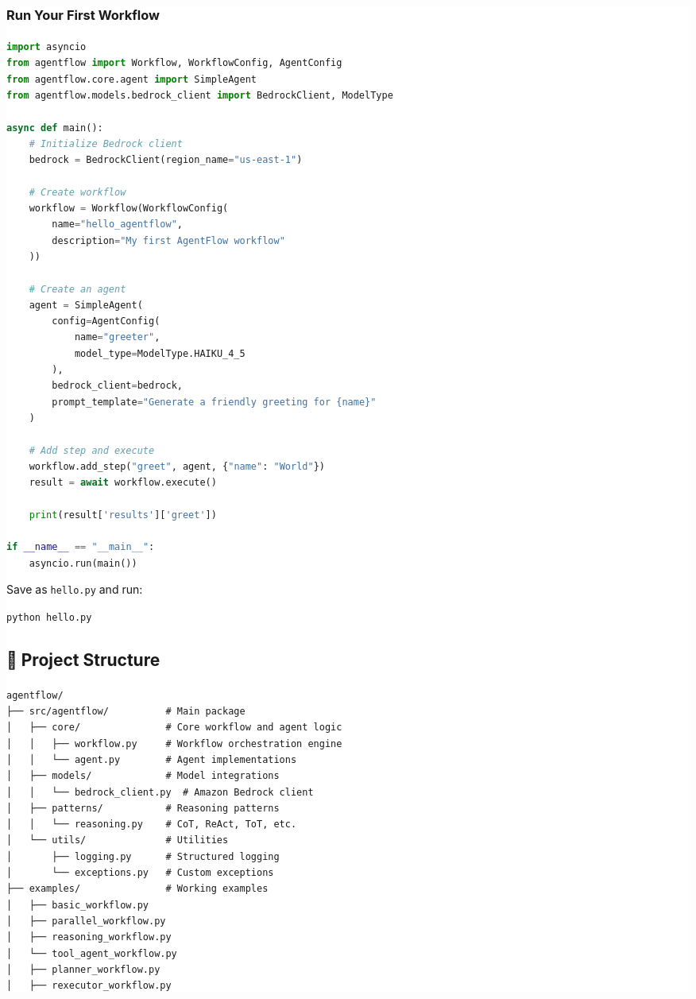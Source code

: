 ### Run Your First Workflow

```python
import asyncio
from agentflow import Workflow, WorkflowConfig, AgentConfig
from agentflow.core.agent import SimpleAgent
from agentflow.models.bedrock_client import BedrockClient, ModelType

async def main():
    # Initialize Bedrock client
    bedrock = BedrockClient(region_name="us-east-1")
    
    # Create workflow
    workflow = Workflow(WorkflowConfig(
        name="hello_agentflow",
        description="My first AgentFlow workflow"
    ))
    
    # Create an agent
    agent = SimpleAgent(
        config=AgentConfig(
            name="greeter",
            model_type=ModelType.HAIKU_4_5
        ),
        bedrock_client=bedrock,
        prompt_template="Generate a friendly greeting for {name}"
    )
    
    # Add step and execute
    workflow.add_step("greet", agent, {"name": "World"})
    result = await workflow.execute()
    
    print(result['results']['greet'])

if __name__ == "__main__":
    asyncio.run(main())
```

Save as `hello.py` and run:
```bash
python hello.py
```

## 📁 Project Structure

```
agentflow/
├── src/agentflow/          # Main package
│   ├── core/               # Core workflow and agent logic
│   │   ├── workflow.py     # Workflow orchestration engine
│   │   └── agent.py        # Agent implementations
│   ├── models/             # Model integrations
│   │   └── bedrock_client.py  # Amazon Bedrock client
│   ├── patterns/           # Reasoning patterns
│   │   └── reasoning.py    # CoT, ReAct, ToT, etc.
│   └── utils/              # Utilities
│       ├── logging.py      # Structured logging
│       └── exceptions.py   # Custom exceptions
├── examples/               # Working examples
│   ├── basic_workflow.py
│   ├── parallel_workflow.py
│   ├── reasoning_workflow.py
│   └── tool_agent_workflow.py
│   ├── planner_workflow.py
│   ├── rexecutor_workflow.py
```